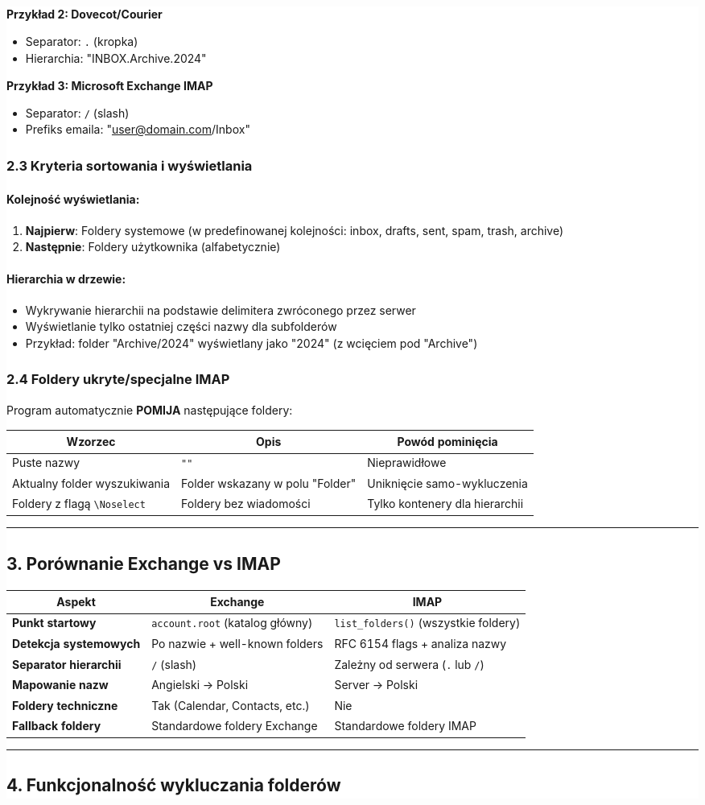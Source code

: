 **Przykład 2: Dovecot/Courier**
- Separator: `.` (kropka)
- Hierarchia: "INBOX.Archive.2024"

**Przykład 3: Microsoft Exchange IMAP**
- Separator: `/` (slash)
- Prefiks emaila: "user@domain.com/Inbox"

### 2.3 Kryteria sortowania i wyświetlania

#### Kolejność wyświetlania:
1. **Najpierw**: Foldery systemowe (w predefinowanej kolejności: inbox, drafts, sent, spam, trash, archive)
2. **Następnie**: Foldery użytkownika (alfabetycznie)

#### Hierarchia w drzewie:
- Wykrywanie hierarchii na podstawie delimitera zwróconego przez serwer
- Wyświetlanie tylko ostatniej części nazwy dla subfolderów
- Przykład: folder "Archive/2024" wyświetlany jako "2024" (z wcięciem pod "Archive")

### 2.4 Foldery ukryte/specjalne IMAP

Program automatycznie **POMIJA** następujące foldery:

| Wzorzec | Opis | Powód pominięcia |
|---------|------|------------------|
| Puste nazwy | `""` | Nieprawidłowe |
| Aktualny folder wyszukiwania | Folder wskazany w polu "Folder" | Uniknięcie samo-wykluczenia |
| Foldery z flagą `\Noselect` | Foldery bez wiadomości | Tylko kontenery dla hierarchii |

---

## 3. Porównanie Exchange vs IMAP

| Aspekt | Exchange | IMAP |
|--------|----------|------|
| **Punkt startowy** | `account.root` (katalog główny) | `list_folders()` (wszystkie foldery) |
| **Detekcja systemowych** | Po nazwie + well-known folders | RFC 6154 flags + analiza nazwy |
| **Separator hierarchii** | `/` (slash) | Zależny od serwera (`.` lub `/`) |
| **Mapowanie nazw** | Angielski → Polski | Server → Polski |
| **Foldery techniczne** | Tak (Calendar, Contacts, etc.) | Nie |
| **Fallback foldery** | Standardowe foldery Exchange | Standardowe foldery IMAP |

---

## 4. Funkcjonalność wykluczania folderów
